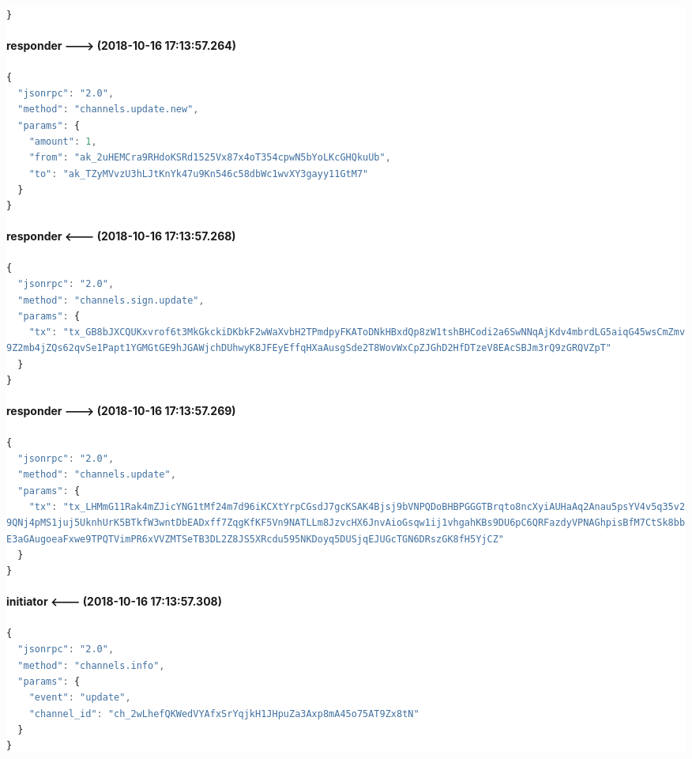 ```javascript
}
```

#### responder ---> (2018-10-16 17:13:57.264)
```javascript
{
  "jsonrpc": "2.0",
  "method": "channels.update.new",
  "params": {
    "amount": 1,
    "from": "ak_2uHEMCra9RHdoKSRd1525Vx87x4oT354cpwN5bYoLKcGHQkuUb",
    "to": "ak_TZyMVvzU3hLJtKnYk47u9Kn546c58dbWc1wvXY3gayy11GtM7"
  }
}
```

#### responder <--- (2018-10-16 17:13:57.268)
```javascript
{
  "jsonrpc": "2.0",
  "method": "channels.sign.update",
  "params": {
    "tx": "tx_GB8bJXCQUKxvrof6t3MkGkckiDKbkF2wWaXvbH2TPmdpyFKAToDNkHBxdQp8zW1tshBHCodi2a6SwNNqAjKdv4mbrdLG5aiqG45wsCmZmv9Z2mb4jZQs62qvSe1Papt1YGMGtGE9hJGAWjchDUhwyK8JFEyEffqHXaAusgSde2T8WovWxCpZJGhD2HfDTzeV8EAcSBJm3rQ9zGRQVZpT"
  }
}
```

#### responder ---> (2018-10-16 17:13:57.269)
```javascript
{
  "jsonrpc": "2.0",
  "method": "channels.update",
  "params": {
    "tx": "tx_LHMmG11Rak4mZJicYNG1tMf24m7d96iKCXtYrpCGsdJ7gcKSAK4Bjsj9bVNPQDoBHBPGGGTBrqto8ncXyiAUHaAq2Anau5psYV4v5q35v29QNj4pMS1juj5UknhUrK5BTkfW3wntDbEADxff7ZqgKfKF5Vn9NATLLm8JzvcHX6JnvAioGsqw1ij1vhgahKBs9DU6pC6QRFazdyVPNAGhpisBfM7CtSk8bbE3aGAugoeaFxwe9TPQTVimPR6xVVZMTSeTB3DL2Z8JS5XRcdu595NKDoyq5DUSjqEJUGcTGN6DRszGK8fH5YjCZ"
  }
}
```

#### initiator <--- (2018-10-16 17:13:57.308)
```javascript
{
  "jsonrpc": "2.0",
  "method": "channels.info",
  "params": {
    "event": "update",
    "channel_id": "ch_2wLhefQKWedVYAfxSrYqjkH1JHpuZa3Axp8mA45o75AT9Zx8tN"
  }
}
```
